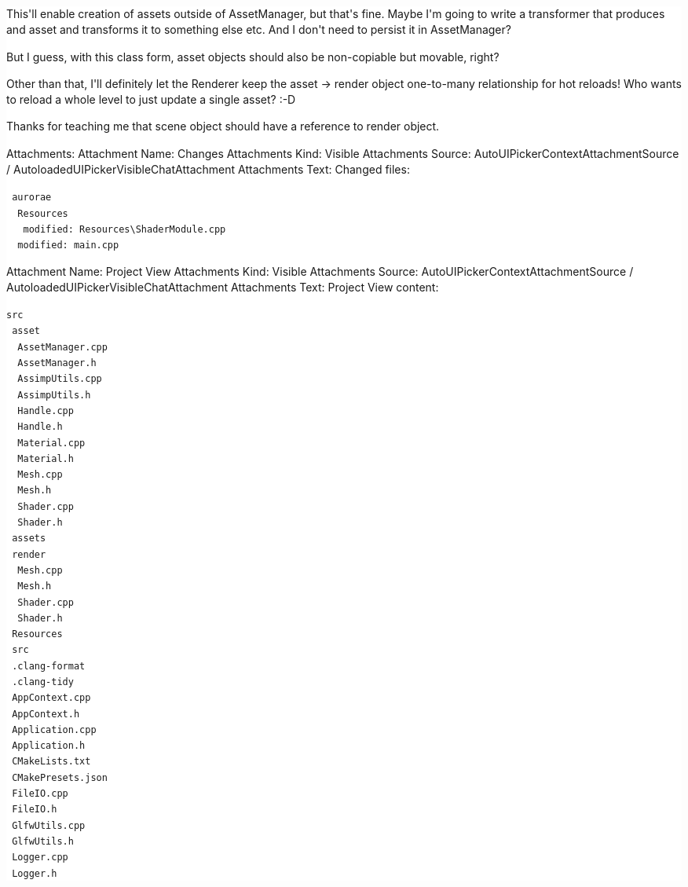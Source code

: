 This'll enable creation of assets outside of AssetManager, but that's fine. Maybe I'm going to write a transformer that produces and asset and transforms it to something else etc. And I don't need to persist it in AssetManager?

But I guess, with this class form, asset objects should also be non-copiable but movable, right?

Other than that, I'll definitely let the Renderer keep the asset -> render object one-to-many relationship for hot reloads! Who wants to reload a whole level to just update a single asset? :-D 

Thanks for teaching me that scene object should have a reference to render object. 


Attachments:
Attachment Name: Changes
Attachments Kind: Visible
Attachments Source: AutoUIPickerContextAttachmentSource / AutoloadedUIPickerVisibleChatAttachment
Attachments Text:
Changed files:
```
 aurorae
  Resources
   modified: Resources\ShaderModule.cpp
  modified: main.cpp
```
Attachment Name: Project View
Attachments Kind: Visible
Attachments Source: AutoUIPickerContextAttachmentSource / AutoloadedUIPickerVisibleChatAttachment
Attachments Text:
Project View content:
```
src
 asset
  AssetManager.cpp
  AssetManager.h
  AssimpUtils.cpp
  AssimpUtils.h
  Handle.cpp
  Handle.h
  Material.cpp
  Material.h
  Mesh.cpp
  Mesh.h
  Shader.cpp
  Shader.h
 assets
 render
  Mesh.cpp
  Mesh.h
  Shader.cpp
  Shader.h
 Resources
 src
 .clang-format
 .clang-tidy
 AppContext.cpp
 AppContext.h
 Application.cpp
 Application.h
 CMakeLists.txt
 CMakePresets.json
 FileIO.cpp
 FileIO.h
 GlfwUtils.cpp
 GlfwUtils.h
 Logger.cpp
 Logger.h
```